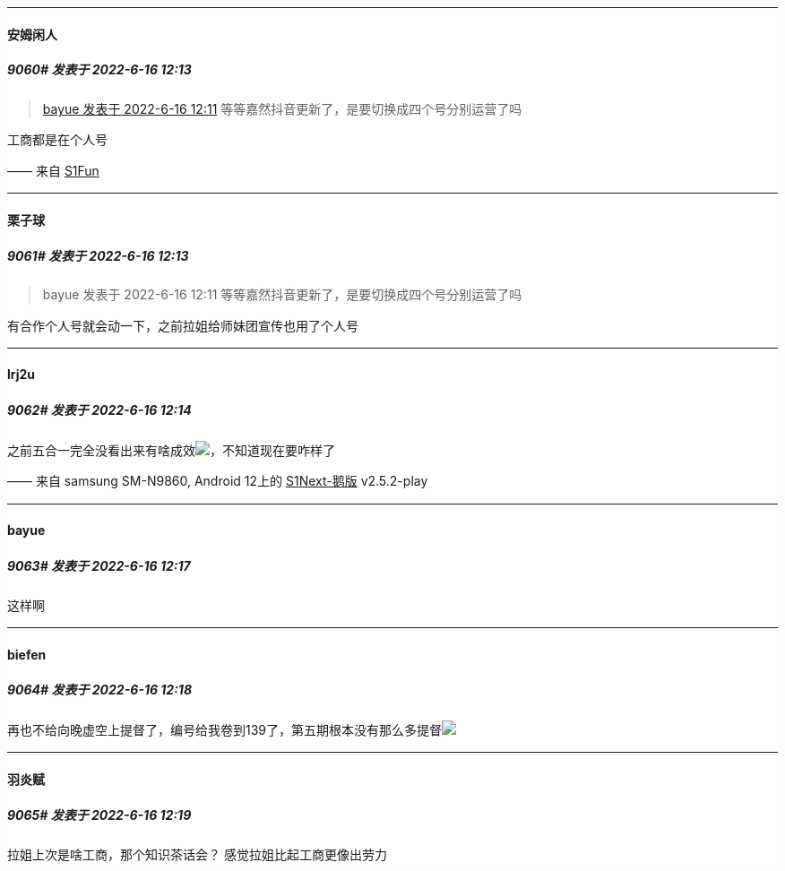 

*****

####  安姆闲人  
##### 9060#       发表于 2022-6-16 12:13

<blockquote><a href="httphttps://bbs.saraba1st.com/2b/forum.php?mod=redirect&amp;goto=findpost&amp;pid=56289969&amp;ptid=2074554" target="_blank">bayue 发表于 2022-6-16 12:11</a>
等等嘉然抖音更新了，是要切换成四个号分别运营了吗</blockquote>
工商都是在个人号

—— 来自 [S1Fun](https://s1fun.koalcat.com)



*****

####  栗子球  
##### 9061#       发表于 2022-6-16 12:13

<blockquote>bayue 发表于 2022-6-16 12:11
等等嘉然抖音更新了，是要切换成四个号分别运营了吗</blockquote>
有合作个人号就会动一下，之前拉姐给师妹团宣传也用了个人号

*****

####  lrj2u  
##### 9062#       发表于 2022-6-16 12:14

之前五合一完全没看出来有啥成效<img src="https://static.saraba1st.com/image/smiley/face2017/013.png" referrerpolicy="no-referrer">，不知道现在要咋样了

—— 来自 samsung SM-N9860, Android 12上的 [S1Next-鹅版](https://github.com/ykrank/S1-Next/releases) v2.5.2-play

*****

####  bayue  
##### 9063#       发表于 2022-6-16 12:17

这样啊

*****

####  biefen  
##### 9064#       发表于 2022-6-16 12:18

再也不给向晚虚空上提督了，编号给我卷到139了，第五期根本没有那么多提督<img src="https://static.saraba1st.com/image/smiley/face2017/004.gif" referrerpolicy="no-referrer">

*****

####  羽炎赋  
##### 9065#       发表于 2022-6-16 12:19

拉姐上次是啥工商，那个知识茶话会？
感觉拉姐比起工商更像出劳力
